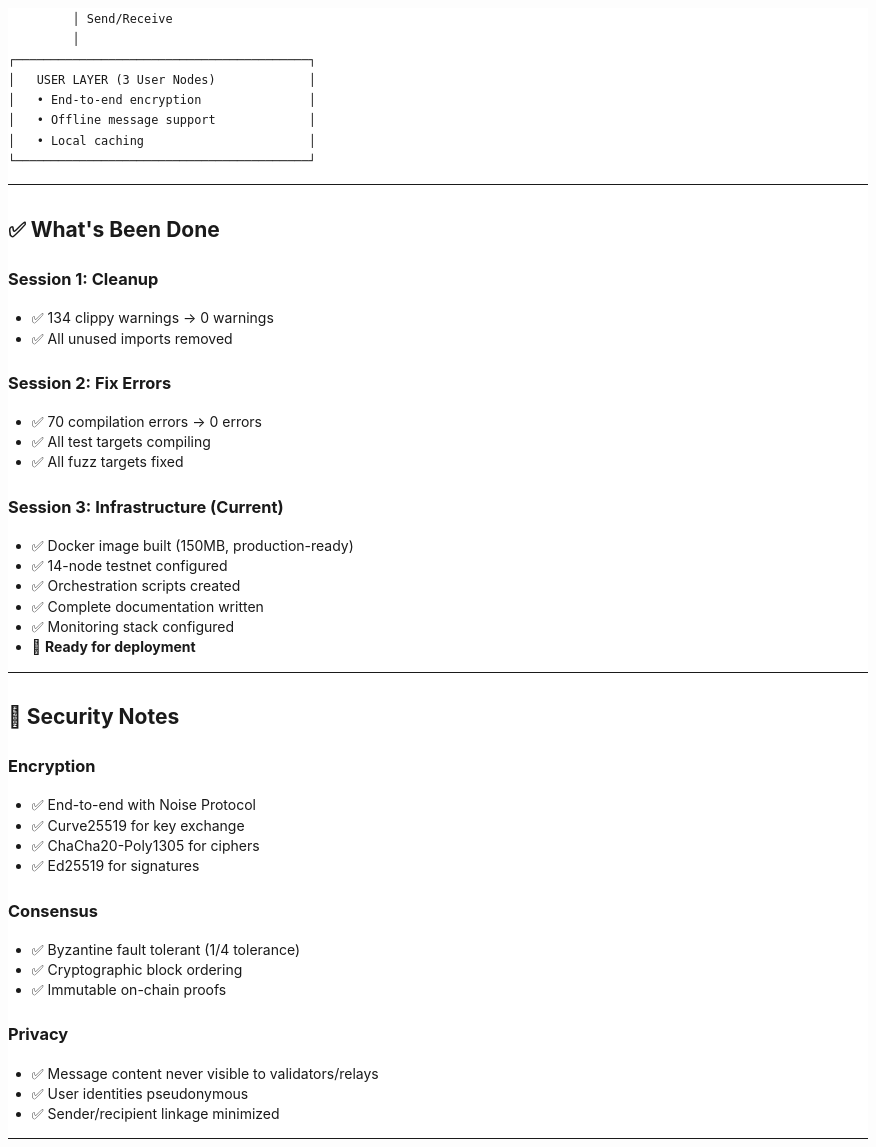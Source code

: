```
         │ Send/Receive
         │
┌─────────────────────────────────────────┐
│   USER LAYER (3 User Nodes)             │
│   • End-to-end encryption               │
│   • Offline message support             │
│   • Local caching                       │
└─────────────────────────────────────────┘
```

---

## ✅ What's Been Done

### Session 1: Cleanup
- ✅ 134 clippy warnings → 0 warnings
- ✅ All unused imports removed

### Session 2: Fix Errors
- ✅ 70 compilation errors → 0 errors
- ✅ All test targets compiling
- ✅ All fuzz targets fixed

### Session 3: Infrastructure (Current)
- ✅ Docker image built (150MB, production-ready)
- ✅ 14-node testnet configured
- ✅ Orchestration scripts created
- ✅ Complete documentation written
- ✅ Monitoring stack configured
- 🔄 **Ready for deployment**

---

## 🔐 Security Notes

### Encryption
- ✅ End-to-end with Noise Protocol
- ✅ Curve25519 for key exchange
- ✅ ChaCha20-Poly1305 for ciphers
- ✅ Ed25519 for signatures

### Consensus
- ✅ Byzantine fault tolerant (1/4 tolerance)
- ✅ Cryptographic block ordering
- ✅ Immutable on-chain proofs

### Privacy
- ✅ Message content never visible to validators/relays
- ✅ User identities pseudonymous
- ✅ Sender/recipient linkage minimized

---